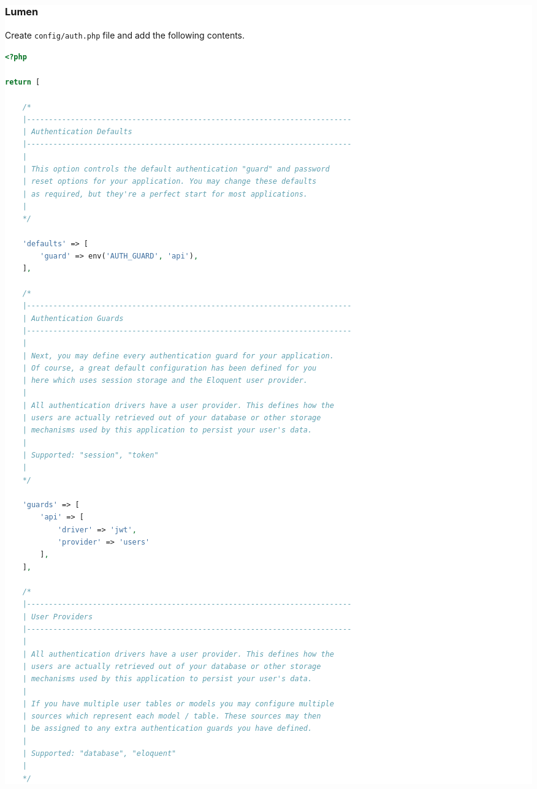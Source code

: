 ### Lumen

Create `config/auth.php` file and add the following contents.

```php
<?php

return [

    /*
    |--------------------------------------------------------------------------
    | Authentication Defaults
    |--------------------------------------------------------------------------
    |
    | This option controls the default authentication "guard" and password
    | reset options for your application. You may change these defaults
    | as required, but they're a perfect start for most applications.
    |
    */

    'defaults' => [
        'guard' => env('AUTH_GUARD', 'api'),
    ],

    /*
    |--------------------------------------------------------------------------
    | Authentication Guards
    |--------------------------------------------------------------------------
    |
    | Next, you may define every authentication guard for your application.
    | Of course, a great default configuration has been defined for you
    | here which uses session storage and the Eloquent user provider.
    |
    | All authentication drivers have a user provider. This defines how the
    | users are actually retrieved out of your database or other storage
    | mechanisms used by this application to persist your user's data.
    |
    | Supported: "session", "token"
    |
    */

    'guards' => [
        'api' => [
            'driver' => 'jwt',
            'provider' => 'users'
        ],
    ],

    /*
    |--------------------------------------------------------------------------
    | User Providers
    |--------------------------------------------------------------------------
    |
    | All authentication drivers have a user provider. This defines how the
    | users are actually retrieved out of your database or other storage
    | mechanisms used by this application to persist your user's data.
    |
    | If you have multiple user tables or models you may configure multiple
    | sources which represent each model / table. These sources may then
    | be assigned to any extra authentication guards you have defined.
    |
    | Supported: "database", "eloquent"
    |
    */
```